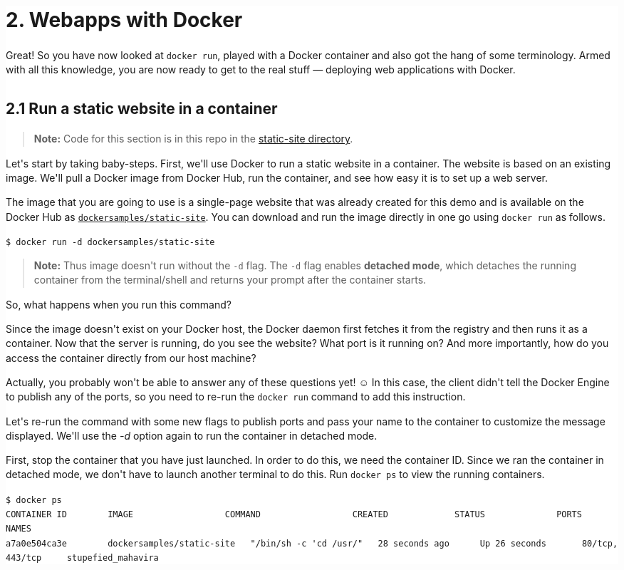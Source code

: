 # 2. Webapps with Docker

Great! So you have now looked at `docker run`, played with a Docker container and also got the hang of some terminology. Armed with all this knowledge, you are now ready to get to the real stuff &#8212; deploying web applications with Docker.

## 2.1 Run a static website in a container

>**Note:** Code for this section is in this repo in the [static-site directory](https://github.com/jitseklomp/workshop-labs/tree/master/containers/static-site).

Let's start by taking baby-steps. First, we'll use Docker to run a static website in a container. The website is based on an existing image. We'll pull a Docker image from Docker Hub, run the container, and see how easy it is to set up a web server.

The image that you are going to use is a single-page website that was already created for this demo and is available on the Docker Hub as [`dockersamples/static-site`](https://hub.docker.com/r/dockersamples/static-site). You can download and run the image directly in one go using `docker run` as follows.

```console
$ docker run -d dockersamples/static-site
```

>**Note:** Thus image doesn't run without the `-d` flag. The `-d` flag enables **detached mode**, which detaches the running container from the terminal/shell and returns your prompt after the container starts.

So, what happens when you run this command?

Since the image doesn't exist on your Docker host, the Docker daemon first fetches it from the registry and then runs it as a container.
Now that the server is running, do you see the website? What port is it running on? And more importantly, how do you access the container directly from our host machine?

Actually, you probably won't be able to answer any of these questions yet! &#9786; In this case, the client didn't tell the Docker Engine to publish any of the ports, so you need to re-run the `docker run` command to add this instruction.

Let's re-run the command with some new flags to publish ports and pass your name to the container to customize the message displayed. We'll use the *-d* option again to run the container in detached mode.

First, stop the container that you have just launched. In order to do this, we need the container ID. Since we ran the container in detached mode, we don't have to launch another terminal to do this. Run `docker ps` to view the running containers.

```console
$ docker ps
CONTAINER ID        IMAGE                  COMMAND                  CREATED             STATUS              PORTS               NAMES
a7a0e504ca3e        dockersamples/static-site   "/bin/sh -c 'cd /usr/"   28 seconds ago      Up 26 seconds       80/tcp, 443/tcp     stupefied_mahavira
```
